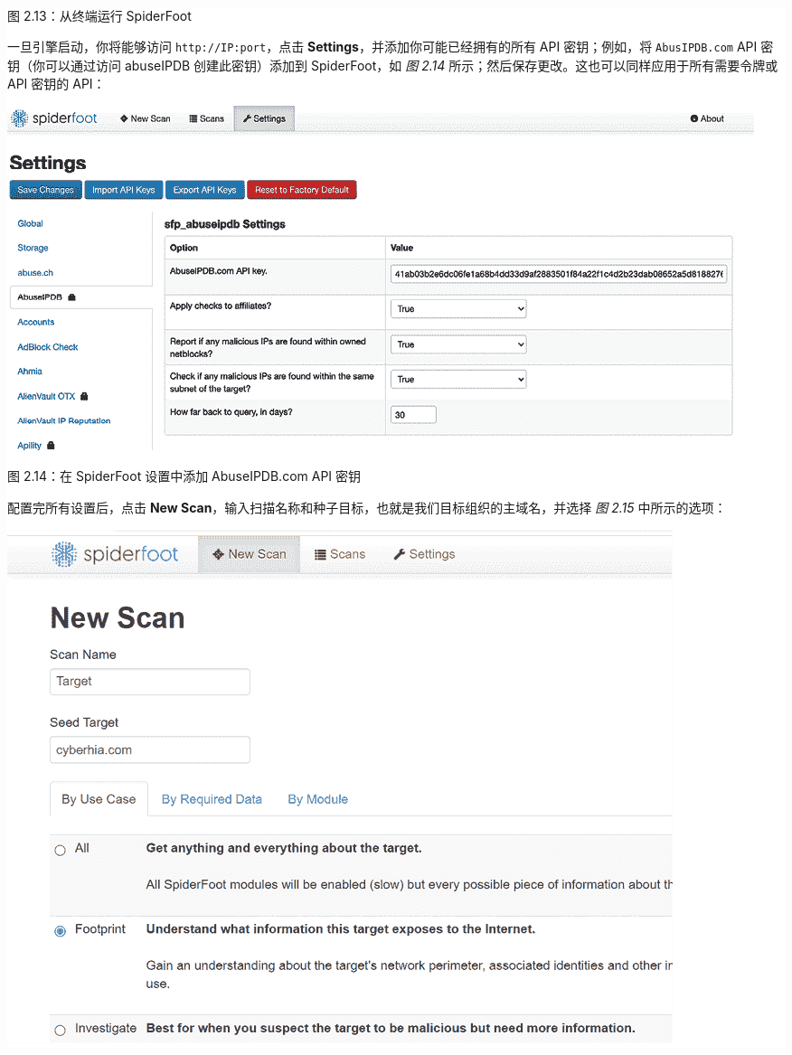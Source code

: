 图 2.13：从终端运行 SpiderFoot

一旦引擎启动，你将能够访问 `http://IP:port`，点击 **Settings**，并添加你可能已经拥有的所有 API 密钥；例如，将 `AbusIPDB.com` API 密钥（你可以通过访问 abuseIPDB 创建此密钥）添加到 SpiderFoot，如 *图 2.14* 所示；然后保存更改。这也可以同样应用于所有需要令牌或 API 密钥的 API：

![](img/B17765_02_14.png)

图 2.14：在 SpiderFoot 设置中添加 AbuseIPDB.com API 密钥

配置完所有设置后，点击 **New Scan**，输入扫描名称和种子目标，也就是我们目标组织的主域名，并选择 *图 2.15* 中所示的选项：

![](img/B17765_02_15.png)
